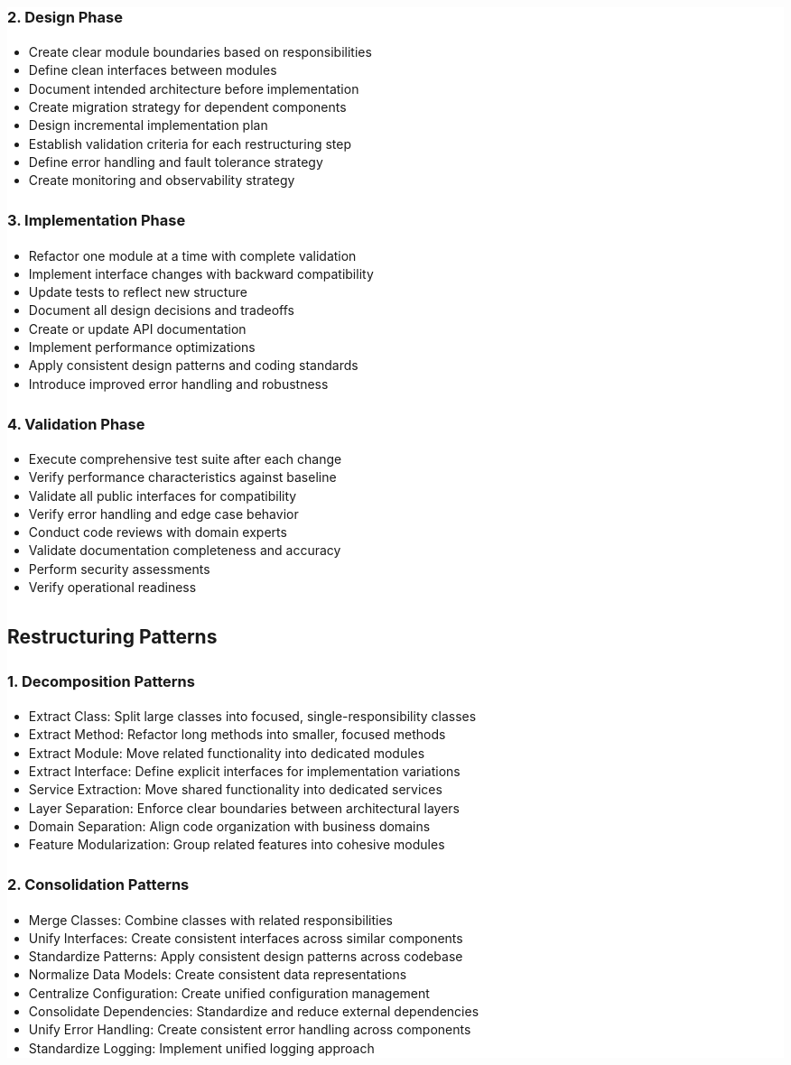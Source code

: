 ### 2. Design Phase
- Create clear module boundaries based on responsibilities
- Define clean interfaces between modules
- Document intended architecture before implementation
- Create migration strategy for dependent components
- Design incremental implementation plan
- Establish validation criteria for each restructuring step
- Define error handling and fault tolerance strategy
- Create monitoring and observability strategy

### 3. Implementation Phase
- Refactor one module at a time with complete validation
- Implement interface changes with backward compatibility
- Update tests to reflect new structure
- Document all design decisions and tradeoffs
- Create or update API documentation
- Implement performance optimizations
- Apply consistent design patterns and coding standards
- Introduce improved error handling and robustness

### 4. Validation Phase
- Execute comprehensive test suite after each change
- Verify performance characteristics against baseline
- Validate all public interfaces for compatibility
- Verify error handling and edge case behavior
- Conduct code reviews with domain experts
- Validate documentation completeness and accuracy
- Perform security assessments
- Verify operational readiness

## Restructuring Patterns

### 1. Decomposition Patterns
- Extract Class: Split large classes into focused, single-responsibility classes
- Extract Method: Refactor long methods into smaller, focused methods
- Extract Module: Move related functionality into dedicated modules
- Extract Interface: Define explicit interfaces for implementation variations
- Service Extraction: Move shared functionality into dedicated services
- Layer Separation: Enforce clear boundaries between architectural layers
- Domain Separation: Align code organization with business domains
- Feature Modularization: Group related features into cohesive modules

### 2. Consolidation Patterns
- Merge Classes: Combine classes with related responsibilities
- Unify Interfaces: Create consistent interfaces across similar components
- Standardize Patterns: Apply consistent design patterns across codebase
- Normalize Data Models: Create consistent data representations
- Centralize Configuration: Create unified configuration management
- Consolidate Dependencies: Standardize and reduce external dependencies
- Unify Error Handling: Create consistent error handling across components
- Standardize Logging: Implement unified logging approach
